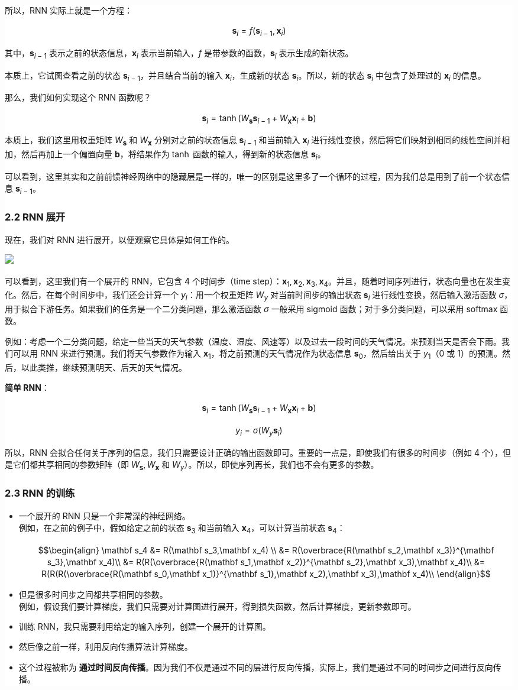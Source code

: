 所以，RNN 实际上就是一个方程：

$$\mathbf s_i=f(\mathbf s_{i-1},\mathbf x_i)$$

其中，$\mathbf s_{i-1}$ 表示之前的状态信息，$\mathbf x_i$ 表示当前输入，$f$ 是带参数的函数，$\mathbf s_i$ 表示生成的新状态。

本质上，它试图查看之前的状态 $\mathbf s_{i-1}$，并且结合当前的输入 $\mathbf x_i$，生成新的状态 $\mathbf s_i$。所以，新的状态 $\mathbf s_i$ 中包含了处理过的 $\mathbf x_i$ 的信息。

那么，我们如何实现这个 RNN 函数呢？

$$\mathbf s_i=\tanh(W_{\mathbf s} \mathbf s_{i-1} + W_{\mathbf x} \mathbf x_i + \mathbf b)$$

本质上，我们这里用权重矩阵 $W_{\mathbf s}$ 和 $W_{\mathbf x}$ 分别对之前的状态信息 $\mathbf s_{i-1}$ 和当前输入 $\mathbf x_i$ 进行线性变换，然后将它们映射到相同的线性空间并相加，然后再加上一个偏置向量 $\mathbf b$，将结果作为 $\tanh$ 函数的输入，得到新的状态信息 $\mathbf s_i$。

可以看到，这里其实和之前前馈神经网络中的隐藏层是一样的，唯一的区别是这里多了一个循环的过程，因为我们总是用到了前一个状态信息 $\mathbf s_{i-1}$。

### 2.2 RNN 展开
现在，我们对 RNN 进行展开，以便观察它具体是如何工作的。

<img src="http://andy-blog.oss-cn-beijing.aliyuncs.com/blog/2020-04-21-WX20200421-171113%402x.png" width="80%">

可以看到，这里我们有一个展开的 RNN，它包含 4 个时间步（time step）：$\mathbf x_1, \mathbf x_2, \mathbf x_3, \mathbf x_4$。并且，随着时间序列进行，状态向量也在发生变化。然后，在每个时间步中，我们还会计算一个 $y_i$：用一个权重矩阵 $W_y$ 对当前时间步的输出状态 $\mathbf s_i$ 进行线性变换，然后输入激活函数 $\sigma$，用于拟合下游任务。如果我们的任务是一个二分类问题，那么激活函数 $\sigma$ 一般采用 $\text{sigmoid}$ 函数；对于多分类问题，可以采用 $\text{softmax}$ 函数。

例如：考虑一个二分类问题，给定一些当天的天气参数（温度、湿度、风速等）以及过去一段时间的天气情况。来预测当天是否会下雨。我们可以用 RNN 来进行预测。我们将天气参数作为输入 $\mathbf x_1$，将之前预测的天气情况作为状态信息 $\mathbf s_0$，然后给出关于 $y_1$（$0$ 或 $1$）的预测。然后，以此类推，继续预测明天、后天的天气情况。

**简单 RNN**：

$$\mathbf s_i=\tanh(W_{\mathbf s} \mathbf s_{i-1} + W_{\mathbf x} \mathbf x_i + \mathbf b)$$

$$y_i=\sigma(W_y \mathbf s_i)$$

所以，RNN 会拟合任何关于序列的信息，我们只需要设计正确的输出函数即可。重要的一点是，即使我们有很多的时间步（例如 4 个），但是它们都共享相同的参数矩阵（即 $W_{\mathbf s},W_{\mathbf x}$ 和 $W_{y}$）。所以，即使序列再长，我们也不会有更多的参数。

### 2.3 RNN 的训练

* 一个展开的 RNN 只是一个非常深的神经网络。  
  例如，在之前的例子中，假如给定之前的状态 $\mathbf s_3$ 和当前输入 $\mathbf x_4$，可以计算当前状态 $\mathbf s_4$：

  $$\begin{align}
  \mathbf s_4 &= R(\mathbf s_3,\mathbf x_4) \\
  &= R(\overbrace{R(\mathbf s_2,\mathbf x_3)}^{\mathbf s_3},\mathbf x_4)\\
  &= R(R(\overbrace{R(\mathbf s_1,\mathbf x_2)}^{\mathbf s_2},\mathbf x_3),\mathbf x_4)\\
  &= R(R(R(\overbrace{R(\mathbf s_0,\mathbf x_1)}^{\mathbf s_1},\mathbf x_2),\mathbf x_3),\mathbf x_4)\\
  \end{align}$$

* 但是很多时间步之间都共享相同的参数。  
  例如，假设我们要计算梯度，我们只需要对计算图进行展开，得到损失函数，然后计算梯度，更新参数即可。

* 训练 RNN，我只需要利用给定的输入序列，创建一个展开的计算图。
* 然后像之前一样，利用反向传播算法计算梯度。
* 这个过程被称为 **通过时间反向传播**。因为我们不仅是通过不同的层进行反向传播，实际上，我们是通过不同的时间步之间进行反向传播。
